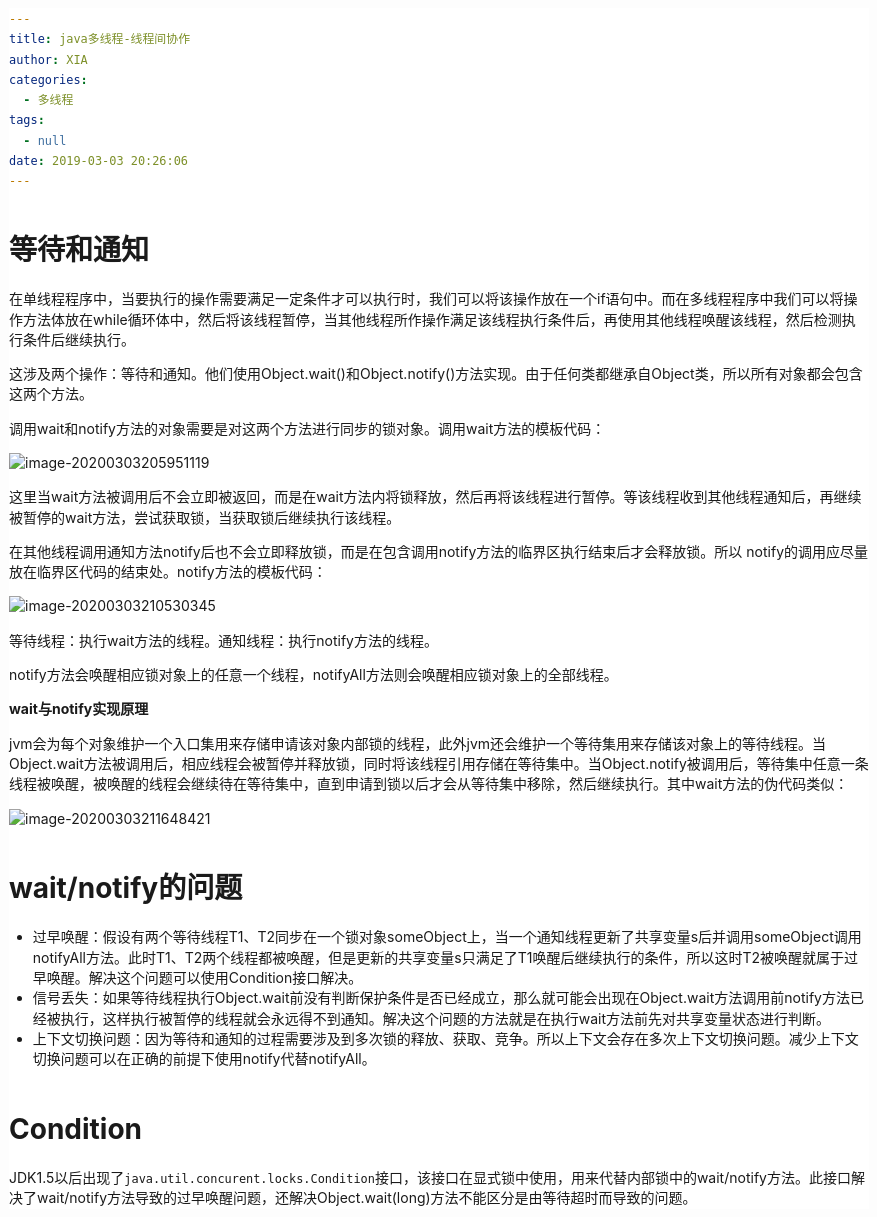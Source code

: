 ```yaml
---
title: java多线程-线程间协作
author: XIA
categories:
  - 多线程
tags:
  - null
date: 2019-03-03 20:26:06
---
```


# 等待和通知

在单线程程序中，当要执行的操作需要满足一定条件才可以执行时，我们可以将该操作放在一个if语句中。而在多线程程序中我们可以将操作方法体放在while循环体中，然后将该线程暂停，当其他线程所作操作满足该线程执行条件后，再使用其他线程唤醒该线程，然后检测执行条件后继续执行。

这涉及两个操作：等待和通知。他们使用Object.wait()和Object.notify()方法实现。由于任何类都继承自Object类，所以所有对象都会包含这两个方法。

调用wait和notify方法的对象需要是对这两个方法进行同步的锁对象。调用wait方法的模板代码：

![image-20200303205951119](https://xbxblog2.bj.bcebos.com/java%E5%A4%9A%E7%BA%BF%E7%A8%8B%E7%BA%BF%E7%A8%8B%E9%97%B4%E5%8D%8F%E4%BD%9C%2Fimage-20200303205951119.png)

这里当wait方法被调用后不会立即被返回，而是在wait方法内将锁释放，然后再将该线程进行暂停。等该线程收到其他线程通知后，再继续被暂停的wait方法，尝试获取锁，当获取锁后继续执行该线程。

在其他线程调用通知方法notify后也不会立即释放锁，而是在包含调用notify方法的临界区执行结束后才会释放锁。所以 notify的调用应尽量放在临界区代码的结束处。notify方法的模板代码：

![image-20200303210530345](https://xbxblog2.bj.bcebos.com/java%E5%A4%9A%E7%BA%BF%E7%A8%8B%E7%BA%BF%E7%A8%8B%E9%97%B4%E5%8D%8F%E4%BD%9C%2Fimage-20200303210530345.png)

等待线程：执行wait方法的线程。通知线程：执行notify方法的线程。

notify方法会唤醒相应锁对象上的任意一个线程，notifyAll方法则会唤醒相应锁对象上的全部线程。

**wait与notify实现原理**

jvm会为每个对象维护一个入口集用来存储申请该对象内部锁的线程，此外jvm还会维护一个等待集用来存储该对象上的等待线程。当Object.wait方法被调用后，相应线程会被暂停并释放锁，同时将该线程引用存储在等待集中。当Object.notify被调用后，等待集中任意一条线程被唤醒，被唤醒的线程会继续待在等待集中，直到申请到锁以后才会从等待集中移除，然后继续执行。其中wait方法的伪代码类似：

![image-20200303211648421](https://xbxblog2.bj.bcebos.com/java%E5%A4%9A%E7%BA%BF%E7%A8%8B%E7%BA%BF%E7%A8%8B%E9%97%B4%E5%8D%8F%E4%BD%9C%2Fimage-20200303211648421.png)

# wait/notify的问题

+ 过早唤醒：假设有两个等待线程T1、T2同步在一个锁对象someObject上，当一个通知线程更新了共享变量s后并调用someObject调用notifyAll方法。此时T1、T2两个线程都被唤醒，但是更新的共享变量s只满足了T1唤醒后继续执行的条件，所以这时T2被唤醒就属于过早唤醒。解决这个问题可以使用Condition接口解决。
+ 信号丢失：如果等待线程执行Object.wait前没有判断保护条件是否已经成立，那么就可能会出现在Object.wait方法调用前notify方法已经被执行，这样执行被暂停的线程就会永远得不到通知。解决这个问题的方法就是在执行wait方法前先对共享变量状态进行判断。
+ 上下文切换问题：因为等待和通知的过程需要涉及到多次锁的释放、获取、竞争。所以上下文会存在多次上下文切换问题。减少上下文切换问题可以在正确的前提下使用notify代替notifyAll。

# Condition

JDK1.5以后出现了`java.util.concurent.locks.Condition`接口，该接口在显式锁中使用，用来代替内部锁中的wait/notify方法。此接口解决了wait/notify方法导致的过早唤醒问题，还解决Object.wait(long)方法不能区分是由等待超时而导致的问题。
